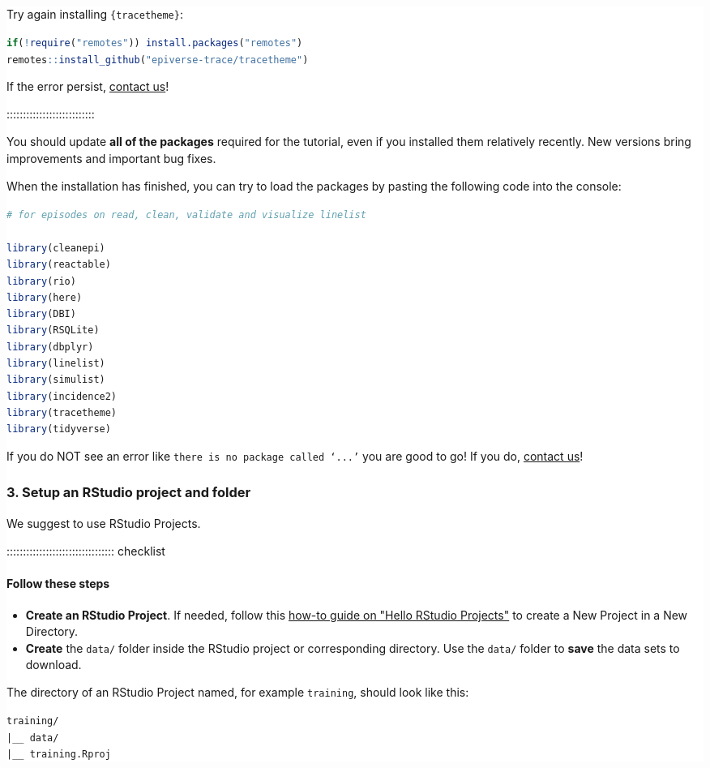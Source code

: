 Try again installing `{tracetheme}`:

```r
if(!require("remotes")) install.packages("remotes")
remotes::install_github("epiverse-trace/tracetheme")
```

If the error persist, [contact us](#your-questions)!

:::::::::::::::::::::::::::

You should update **all of the packages** required for the tutorial, even if you installed them relatively recently. New versions bring improvements and important bug fixes.

When the installation has finished, you can try to load the packages by pasting the following code into the console:

```r
# for episodes on read, clean, validate and visualize linelist

library(cleanepi)
library(reactable)
library(rio)
library(here)
library(DBI)
library(RSQLite)
library(dbplyr)
library(linelist)
library(simulist)
library(incidence2)
library(tracetheme)
library(tidyverse)
```

If you do NOT see an error like `there is no package called ‘...’` you are good to go! If you do, [contact us](#your-questions)!

### 3. Setup an RStudio project and folder

We suggest to use RStudio Projects.

::::::::::::::::::::::::::::::::: checklist

#### Follow these steps

- **Create an RStudio Project**. If needed, follow this [how-to guide on "Hello RStudio Projects"](https://docs.posit.co/ide/user/ide/get-started/#hello-rstudio-projects) to create a New Project in a New Directory.
- **Create** the `data/` folder inside the RStudio project or corresponding directory. Use the `data/` folder to **save** the data sets to download.

The directory of an RStudio Project named, for example `training`, should look like this:

```
training/
|__ data/
|__ training.Rproj
```

